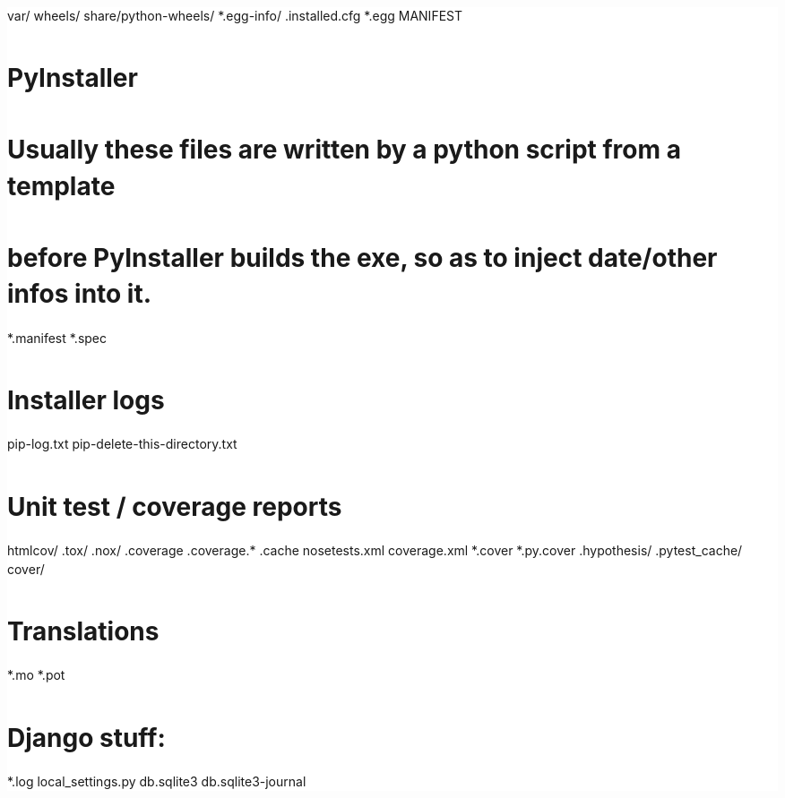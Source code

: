 var/
wheels/
share/python-wheels/
*.egg-info/
.installed.cfg
*.egg
MANIFEST

# PyInstaller
# Usually these files are written by a python script from a template
# before PyInstaller builds the exe, so as to inject date/other infos into it.
*.manifest
*.spec

# Installer logs
pip-log.txt
pip-delete-this-directory.txt

# Unit test / coverage reports
htmlcov/
.tox/
.nox/
.coverage
.coverage.*
.cache
nosetests.xml
coverage.xml
*.cover
*.py.cover
.hypothesis/
.pytest_cache/
cover/

# Translations
*.mo
*.pot

# Django stuff:
*.log
local_settings.py
db.sqlite3
db.sqlite3-journal
